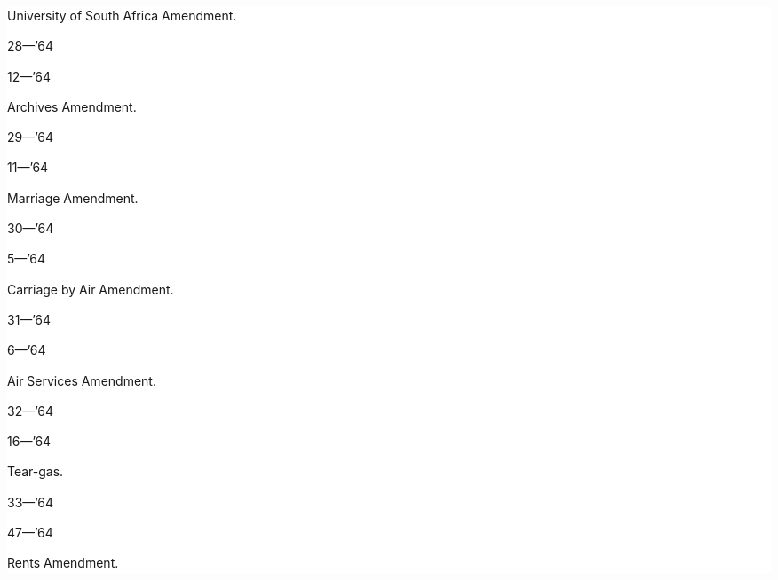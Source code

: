 <td><p>University of South Africa Amendment.</p></td>

</tr>

<tr>

<td><p>28&#x2014;&#x2019;64</p></td>

<td><p>12&#x2014;&#x2019;64<noteRef href="#note05_p11" marker="&#x2020;"/></p></td>

<td><p>Archives Amendment.</p></td>

</tr>

<tr>

<td><p>29&#x2014;&#x2019;64</p></td>

<td><p>11&#x2014;&#x2019;64<noteRef href="#note04_p11" marker="*"/></p></td>

<td><p>Marriage Amendment.</p></td>

</tr>

<tr>

<td><p>30&#x2014;&#x2019;64</p></td>

<td><p>5&#x2014;&#x2019;64<noteRef href="#note04_p11" marker="*"/></p></td>

<td><p>Carriage by Air Amendment.</p></td>

</tr>

<tr>

<td><p>31&#x2014;&#x2019;64</p></td>

<td><p>6&#x2014;&#x2019;64<noteRef href="#note05_p11" marker="&#x2020;"/></p></td>

<td><p>Air Services Amendment.</p></td>

</tr>

<tr>

<td><p>32&#x2014;&#x2019;64</p></td>

<td><p>16&#x2014;&#x2019;64<noteRef href="#note05_p11" marker="&#x2020;"/></p></td>

<td><p>Tear-gas.</p></td>

</tr>

<tr>

<td><p>33&#x2014;&#x2019;64</p></td>

<td><p>47&#x2014;&#x2019;64<noteRef href="#note04_p11" marker="*"/></p></td>

<td><p>Rents Amendment.</p></td>

</tr>

<tr>
